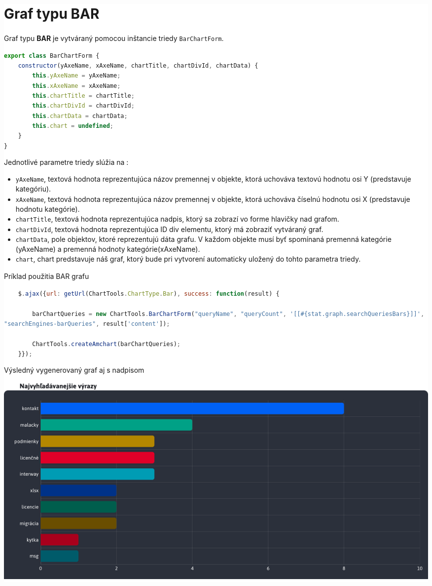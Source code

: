 # Graf typu BAR

Graf typu **BAR** je vytváraný pomocou inštancie triedy ```BarChartForm```. 

```javascript
export class BarChartForm {
    constructor(yAxeName, xAxeName, chartTitle, chartDivId, chartData) {
        this.yAxeName = yAxeName;
        this.xAxeName = xAxeName;
        this.chartTitle = chartTitle;
        this.chartDivId = chartDivId;
        this.chartData = chartData;
        this.chart = undefined;
    }
}
```
Jednotlivé parametre triedy  slúžia na :
-   `yAxeName`, textová hodnota reprezentujúca názov premennej v objekte, ktorá uchováva textovú hodnotu osi Y (predstavuje kategóriu).
-   `xAxeName`, textová hodnota reprezentujúca názov premennej v objekte, ktorá uchováva číselnú hodnotu osi X (predstavuje hodnotu kategórie).
-   `chartTitle`, textová hodnota reprezentujúca nadpis, ktorý sa zobrazí vo forme hlavičky nad grafom.
-   `chartDivId`, textová hodnota reprezentujúca ID div elementu, ktorý má zobraziť vytváraný graf.
-   `chartData`, pole objektov, ktoré reprezentujú dáta grafu. V každom objekte musí byť spomínaná premenná kategórie (yAxeName) a premenná hodnoty kategórie(xAxeName).
-   `chart`, chart predstavuje náš graf, ktorý bude pri vytvorení automaticky uložený do tohto parametra triedy.

Príklad použitia BAR grafu

```javascript
    $.ajax({url: getUrl(ChartTools.ChartType.Bar), success: function(result) {
        
        barChartQueries = new ChartTools.BarChartForm("queryName", "queryCount", '[[#{stat.graph.searchQueriesBars}]]', "searchEngines-barQueries", result['content']);
        
        ChartTools.createAmchart(barChartQueries);
    }});
```

Výsledný vygenerovaný graf aj s nadpisom

![](bar-chart.png)
